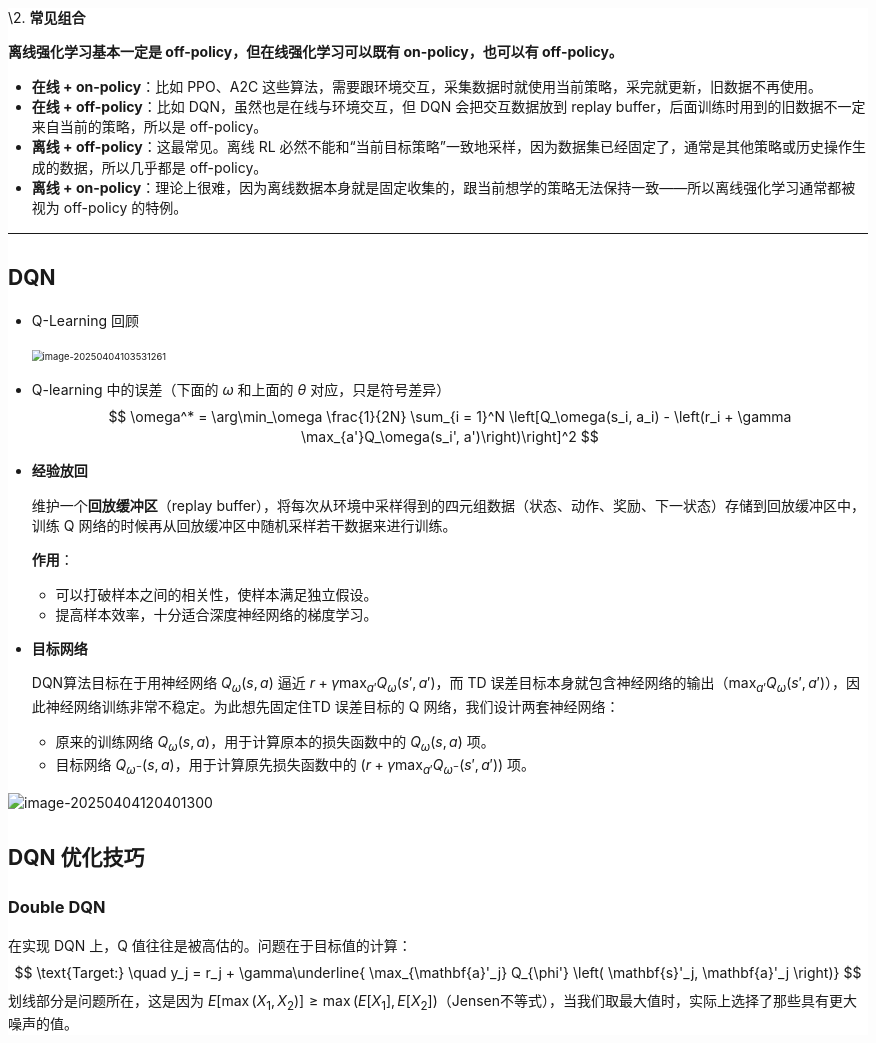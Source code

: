 \2. **常见组合**

**离线强化学习基本一定是 off-policy，但在线强化学习可以既有 on-policy，也可以有 off-policy。**

- **在线 + on-policy**：比如 PPO、A2C 这些算法，需要跟环境交互，采集数据时就使用当前策略，采完就更新，旧数据不再使用。
- **在线 + off-policy**：比如 DQN，虽然也是在线与环境交互，但 DQN 会把交互数据放到 replay buffer，后面训练时用到的旧数据不一定来自当前的策略，所以是 off-policy。
- **离线 + off-policy**：这最常见。离线 RL 必然不能和“当前目标策略”一致地采样，因为数据集已经固定了，通常是其他策略或历史操作生成的数据，所以几乎都是 off-policy。
- **离线 + on-policy**：理论上很难，因为离线数据本身就是固定收集的，跟当前想学的策略无法保持一致——所以离线强化学习通常都被视为 off-policy 的特例。

---





## DQN

- Q-Learning 回顾
  
  <img src="C:\Users\22597\AppData\Roaming\Typora\typora-user-images\image-20250404103531261.png" alt="image-20250404103531261" style="zoom: 67%;" />
  
- Q-learning 中的误差（下面的 $\omega$ 和上面的 $\theta$ 对应，只是符号差异）
  $$
  \omega^* = \arg\min_\omega \frac{1}{2N} \sum_{i = 1}^N \left[Q_\omega(s_i, a_i) - \left(r_i + \gamma \max_{a'}Q_\omega(s_i', a')\right)\right]^2
  $$

- **经验放回**
  
  维护一个**回放缓冲区**（replay buffer），将每次从环境中采样得到的四元组数据（状态、动作、奖励、下一状态）存储到回放缓冲区中，训练 Q 网络的时候再从回放缓冲区中随机采样若干数据来进行训练。
  
  **作用**：

  - 可以打破样本之间的相关性，使样本满足独立假设。
  - 提高样本效率，十分适合深度神经网络的梯度学习。
  
- **目标网络**
  
  DQN算法目标在于用神经网络 $Q_\omega(s, a)$ 逼近 $r + \gamma\max_{a'}Q_\omega(s', a')$，而 TD 误差目标本身就包含神经网络的输出（$\max_{a'}Q_\omega(s', a')$），因此神经网络训练非常不稳定。为此想先固定住TD 误差目标的 Q 网络，我们设计两套神经网络：
  
  - 原来的训练网络 $Q_\omega(s, a)$，用于计算原本的损失函数中的 $Q_\omega(s, a)$ 项。
  - 目标网络 $Q_{\omega^-}(s, a)$，用于计算原先损失函数中的 $(r + \gamma \max_{a'}Q_{\omega^-}(s', a'))$ 项。

![image-20250404120401300](C:\Users\22597\AppData\Roaming\Typora\typora-user-images\image-20250404120401300.png)

## DQN 优化技巧

### Double DQN

在实现 DQN 上，Q 值往往是被高估的。问题在于目标值的计算：
$$
\text{Target:} \quad y_j = r_j + \gamma\underline{ \max_{\mathbf{a}'_j} Q_{\phi'} \left( \mathbf{s}'_j, \mathbf{a}'_j \right)}
$$
划线部分是问题所在，这是因为 $E[\max(X_1, X_2)] \geq \max(E[X_1], E[X_2])$（Jensen不等式），当我们取最大值时，实际上选择了那些具有更大噪声的值。
